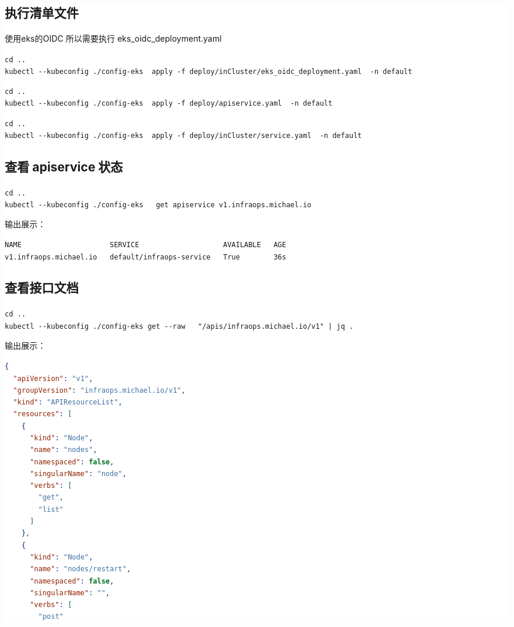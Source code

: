 
## 执行清单文件

使用eks的OIDC 所以需要执行 eks_oidc_deployment.yaml

```shell
cd ..
kubectl --kubeconfig ./config-eks  apply -f deploy/inCluster/eks_oidc_deployment.yaml  -n default
```


```shell
cd ..
kubectl --kubeconfig ./config-eks  apply -f deploy/apiservice.yaml  -n default
```


```shell
cd ..
kubectl --kubeconfig ./config-eks  apply -f deploy/inCluster/service.yaml  -n default
```


##  查看 apiservice 状态


```shell
cd ..
kubectl --kubeconfig ./config-eks   get apiservice v1.infraops.michael.io
```

输出展示：

```text
NAME                     SERVICE                    AVAILABLE   AGE
v1.infraops.michael.io   default/infraops-service   True        36s
```


## 查看接口文档

```shell
cd ..
kubectl --kubeconfig ./config-eks get --raw   "/apis/infraops.michael.io/v1" | jq .
```

输出展示：

```json
{
  "apiVersion": "v1",
  "groupVersion": "infraops.michael.io/v1",
  "kind": "APIResourceList",
  "resources": [
    {
      "kind": "Node",
      "name": "nodes",
      "namespaced": false,
      "singularName": "node",
      "verbs": [
        "get",
        "list"
      ]
    },
    {
      "kind": "Node",
      "name": "nodes/restart",
      "namespaced": false,
      "singularName": "",
      "verbs": [
        "post"
```